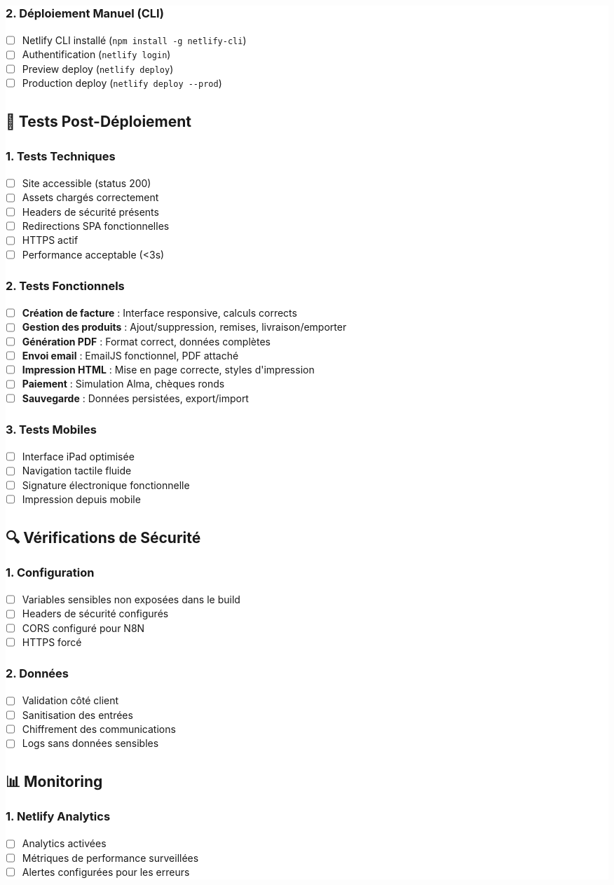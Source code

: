 ### 2. Déploiement Manuel (CLI)
- [ ] Netlify CLI installé (`npm install -g netlify-cli`)
- [ ] Authentification (`netlify login`)
- [ ] Preview deploy (`netlify deploy`)
- [ ] Production deploy (`netlify deploy --prod`)

## 🧪 Tests Post-Déploiement

### 1. Tests Techniques
- [ ] Site accessible (status 200)
- [ ] Assets chargés correctement
- [ ] Headers de sécurité présents
- [ ] Redirections SPA fonctionnelles
- [ ] HTTPS actif
- [ ] Performance acceptable (<3s)

### 2. Tests Fonctionnels
- [ ] **Création de facture** : Interface responsive, calculs corrects
- [ ] **Gestion des produits** : Ajout/suppression, remises, livraison/emporter
- [ ] **Génération PDF** : Format correct, données complètes
- [ ] **Envoi email** : EmailJS fonctionnel, PDF attaché
- [ ] **Impression HTML** : Mise en page correcte, styles d'impression
- [ ] **Paiement** : Simulation Alma, chèques ronds
- [ ] **Sauvegarde** : Données persistées, export/import

### 3. Tests Mobiles
- [ ] Interface iPad optimisée
- [ ] Navigation tactile fluide
- [ ] Signature électronique fonctionnelle
- [ ] Impression depuis mobile

## 🔍 Vérifications de Sécurité

### 1. Configuration
- [ ] Variables sensibles non exposées dans le build
- [ ] Headers de sécurité configurés
- [ ] CORS configuré pour N8N
- [ ] HTTPS forcé

### 2. Données
- [ ] Validation côté client
- [ ] Sanitisation des entrées
- [ ] Chiffrement des communications
- [ ] Logs sans données sensibles

## 📊 Monitoring

### 1. Netlify Analytics
- [ ] Analytics activées
- [ ] Métriques de performance surveillées
- [ ] Alertes configurées pour les erreurs
